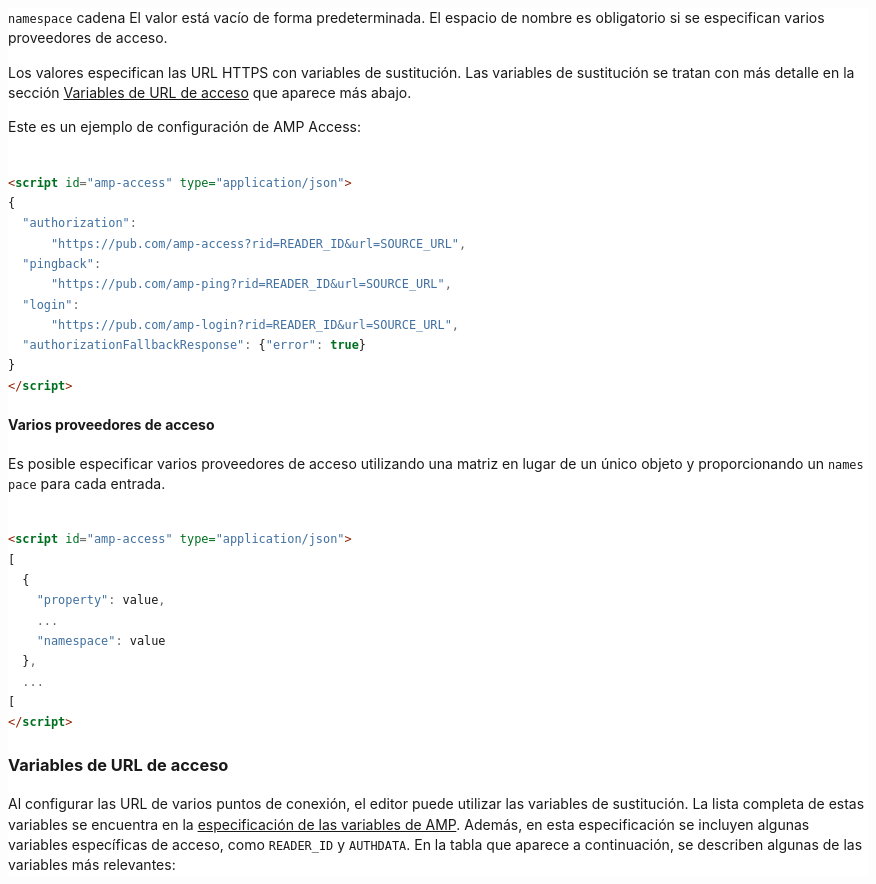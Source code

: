   <tr>
    <td class="col-fourty"><code>namespace</code></td>
    <td>cadena</td>
    <td>El valor está vacío de forma predeterminada. El espacio de nombre es obligatorio si se especifican varios proveedores de acceso.</td>
  </tr>
</table>

Los valores *<URL>* especifican las URL HTTPS con variables de sustitución. Las variables de sustitución se tratan con más detalle en la sección [Variables de URL de acceso](#access-url-variables) que aparece más abajo.

Este es un ejemplo de configuración de AMP Access:

```html

<script id="amp-access" type="application/json">
{
  "authorization":
      "https://pub.com/amp-access?rid=READER_ID&url=SOURCE_URL",
  "pingback":
      "https://pub.com/amp-ping?rid=READER_ID&url=SOURCE_URL",
  "login":
      "https://pub.com/amp-login?rid=READER_ID&url=SOURCE_URL",
  "authorizationFallbackResponse": {"error": true}
}
</script>

```

#### Varios proveedores de acceso

Es posible especificar varios proveedores de acceso utilizando una matriz en lugar de un único objeto y proporcionando un `namespace` para cada entrada.

```html

<script id="amp-access" type="application/json">
[
  {
    "property": value,
    ...
    "namespace": value
  },
  ...
[
</script>

```

### Variables de URL de acceso

Al configurar las URL de varios puntos de conexión, el editor puede utilizar las variables de sustitución. La lista completa de estas variables se encuentra en la [especificación de las variables de AMP](https://github.com/ampproject/amphtml/blob/master/spec/amp-var-substitutions.md). Además, en esta especificación se incluyen algunas variables específicas de acceso, como `READER_ID` y `AUTHDATA`. En la tabla que aparece a continuación, se describen algunas de las variables más relevantes:
